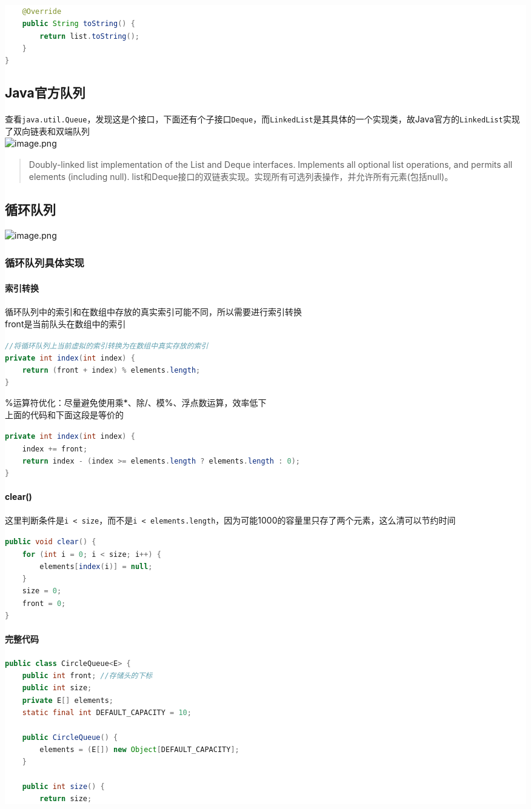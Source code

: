 ```java
    @Override
    public String toString() {
        return list.toString();
    }
}
```
## Java官方队列
查看`java.util.Queue`，发现这是个接口，下面还有个子接口`Deque`，而`LinkedList`是其具体的一个实现类，故Java官方的`LinkedList`实现了双向链表和双端队列<br />![image.png](https://cdn.nlark.com/yuque/0/2023/png/12496339/1682490014194-10ed5775-1c57-4548-b8cd-0f34c90f7e35.png#averageHue=%23514e42&clientId=ub9a3d675-03a9-4&from=paste&height=237&id=bJnk7&originHeight=261&originWidth=385&originalType=binary&ratio=1.100000023841858&rotation=0&showTitle=false&size=16262&status=done&style=none&taskId=u77b67685-5992-4588-b9b5-23114774f72&title=&width=349.9999924139545)
> Doubly-linked list implementation of the List and Deque interfaces.  Implements all optional list operations, and permits all elements (including null).
> list和Deque接口的双链表实现。实现所有可选列表操作，并允许所有元素(包括null)。

## 循环队列
![image.png](https://cdn.nlark.com/yuque/0/2023/png/12496339/1682493633453-33da20cd-2d2a-49bf-9803-1142e1baf82b.png#averageHue=%23fbfafa&clientId=u4c7c04e3-7a7a-4&from=paste&height=239&id=u73135a9d&originHeight=263&originWidth=634&originalType=binary&ratio=1.100000023841858&rotation=0&showTitle=false&size=47155&status=done&style=none&taskId=uee7ca6e6-ef9f-4a62-8bae-a8c7e884bf7&title=&width=576.3636238712912)
### 循环队列具体实现
#### 索引转换
循环队列中的索引和在数组中存放的真实索引可能不同，所以需要进行索引转换<br />front是当前队头在数组中的索引
```java
//将循环队列上当前虚拟的索引转换为在数组中真实存放的索引
private int index(int index) {
    return (front + index) % elements.length;
}
```
%运算符优化：尽量避免使用乘*、除/、模%、浮点数运算，效率低下<br />上面的代码和下面这段是等价的
```java
private int index(int index) {
    index += front;
    return index - (index >= elements.length ? elements.length : 0);
}
```
#### clear()
这里判断条件是`i < size`，而不是`i < elements.length`，因为可能1000的容量里只存了两个元素，这么清可以节约时间
```java
public void clear() {
    for (int i = 0; i < size; i++) {
        elements[index(i)] = null;
    }
    size = 0;
    front = 0;
}
```
#### 完整代码
```java
public class CircleQueue<E> {
    public int front; //存储头的下标
    public int size;
    private E[] elements;
    static final int DEFAULT_CAPACITY = 10;

    public CircleQueue() {
        elements = (E[]) new Object[DEFAULT_CAPACITY];
    }

    public int size() {
        return size;
```